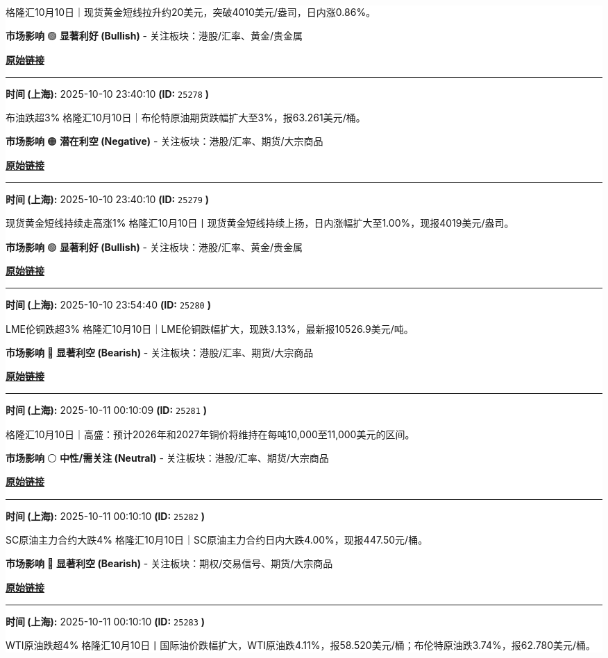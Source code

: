 格隆汇10月10日｜现货黄金短线拉升约20美元，突破4010美元/盎司，日内涨0.86%。

**市场影响** 🟢 **显著利好 (Bullish)** - 关注板块：港股/汇率、黄金/贵金属

**[原始链接](https://t.me/ywcqdz/25277)**

---
**时间 (上海):** 2025-10-10 23:40:10 **(ID:** `25278` **)**

布油跌超3%
格隆汇10月10日｜布伦特原油期货跌幅扩大至3%，报63.261美元/桶。

**市场影响** 🟠 **潜在利空 (Negative)** - 关注板块：港股/汇率、期货/大宗商品

**[原始链接](https://t.me/ywcqdz/25278)**

---
**时间 (上海):** 2025-10-10 23:40:10 **(ID:** `25279` **)**

现货黄金短线持续走高涨1%
格隆汇10月10日丨现货黄金短线持续上扬，日内涨幅扩大至1.00%，现报4019美元/盎司。

**市场影响** 🟢 **显著利好 (Bullish)** - 关注板块：港股/汇率、黄金/贵金属

**[原始链接](https://t.me/ywcqdz/25279)**

---
**时间 (上海):** 2025-10-10 23:54:40 **(ID:** `25280` **)**

LME伦铜跌超3%
格隆汇10月10日｜LME伦铜跌幅扩大，现跌3.13%，最新报10526.9美元/吨。

**市场影响** 🔴 **显著利空 (Bearish)** - 关注板块：港股/汇率、期货/大宗商品

**[原始链接](https://t.me/ywcqdz/25280)**

---
**时间 (上海):** 2025-10-11 00:10:09 **(ID:** `25281` **)**

格隆汇10月10日｜高盛：预计2026年和2027年铜价将维持在每吨10,000至11,000美元的区间。

**市场影响** ⚪ **中性/需关注 (Neutral)** - 关注板块：港股/汇率、期货/大宗商品

**[原始链接](https://t.me/ywcqdz/25281)**

---
**时间 (上海):** 2025-10-11 00:10:10 **(ID:** `25282` **)**

SC原油主力合约大跌4%
格隆汇10月10日｜SC原油主力合约日内大跌4.00%，现报447.50元/桶。

**市场影响** 🔴 **显著利空 (Bearish)** - 关注板块：期权/交易信号、期货/大宗商品

**[原始链接](https://t.me/ywcqdz/25282)**

---
**时间 (上海):** 2025-10-11 00:10:10 **(ID:** `25283` **)**

WTI原油跌超4%
格隆汇10月10日丨国际油价跌幅扩大，WTI原油跌4.11%，报58.520美元/桶；布伦特原油跌3.74%，报62.780美元/桶。
